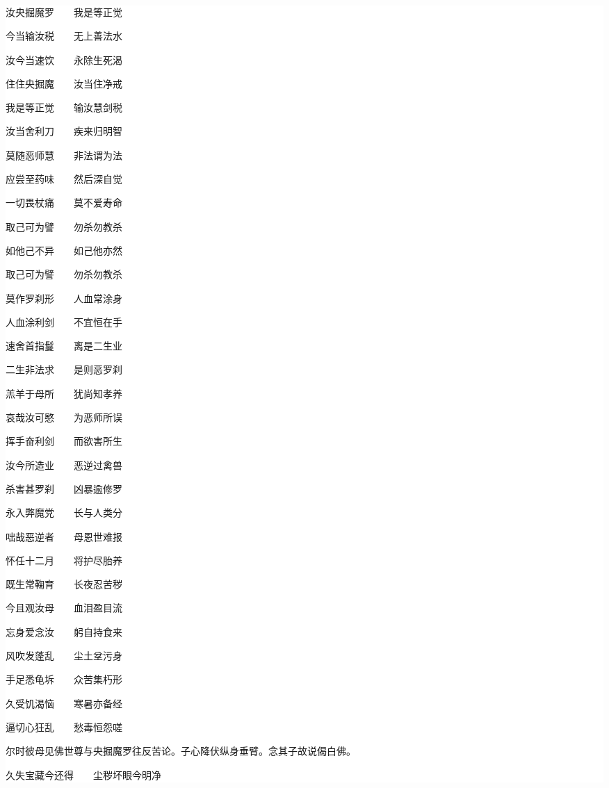 汝央掘魔罗　　我是等正觉  

今当输汝税　　无上善法水  

汝今当速饮　　永除生死渴  

住住央掘魔　　汝当住净戒  

我是等正觉　　输汝慧剑税  

汝当舍利刀　　疾来归明智  

莫随恶师慧　　非法谓为法  

应尝至药味　　然后深自觉  

一切畏杖痛　　莫不爱寿命  

取己可为譬　　勿杀勿教杀  

如他己不异　　如己他亦然  

取己可为譬　　勿杀勿教杀  

莫作罗刹形　　人血常涂身  

人血涂利剑　　不宜恒在手  

速舍首指鬘　　离是二生业  

二生非法求　　是则恶罗刹  

羔羊于母所　　犹尚知孝养  

哀哉汝可愍　　为恶师所误  

挥手奋利剑　　而欲害所生  

汝今所造业　　恶逆过禽兽  

杀害甚罗刹　　凶暴逾修罗  

永入弊魔党　　长与人类分  

咄哉恶逆者　　母恩世难报  

怀任十二月　　将护尽胎养  

既生常鞠育　　长夜忍苦秽  

今且观汝母　　血泪盈目流  

忘身爱念汝　　躬自持食来  

风吹发蓬乱　　尘土坌污身  

手足悉龟坼　　众苦集朽形  

久受饥渴恼　　寒暑亦备经  

逼切心狂乱　　愁毒恒怨嗟  

尔时彼母见佛世尊与央掘魔罗往反苦论。子心降伏纵身垂臂。念其子故说偈白佛。  

久失宝藏今还得　　尘秽坏眼今明净  
